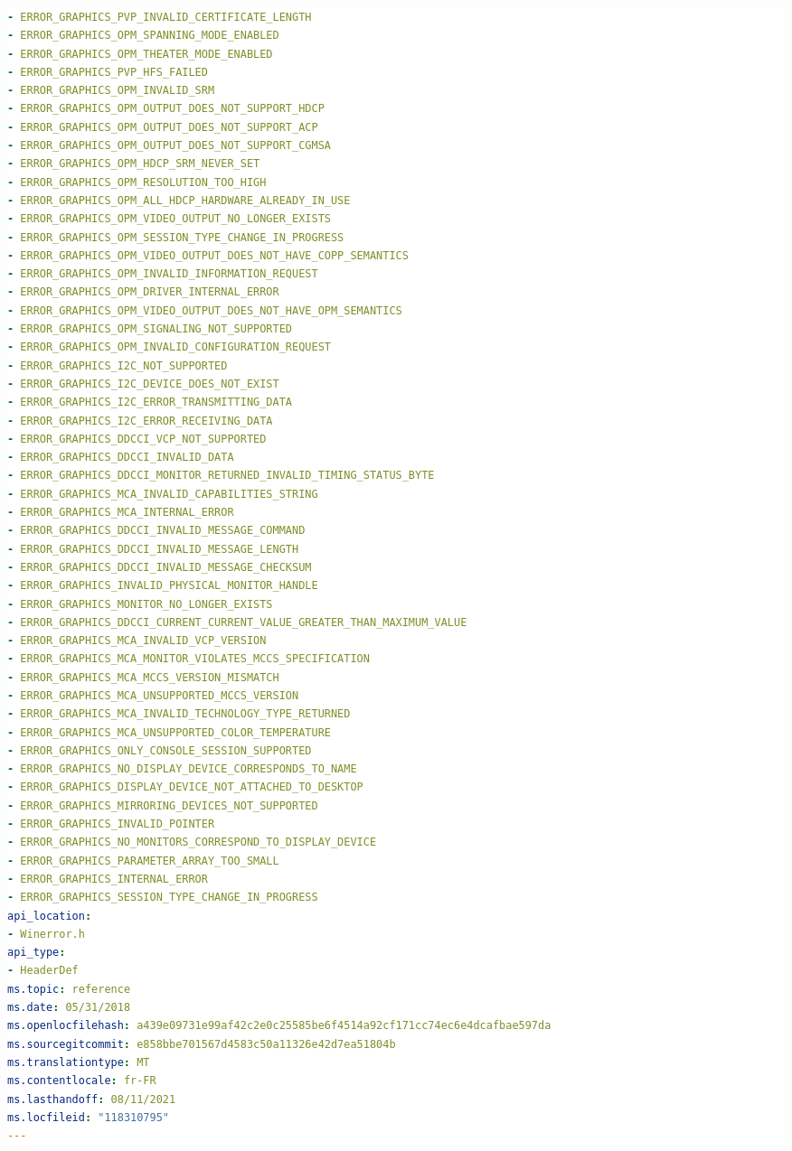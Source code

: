 ```yaml
- ERROR_GRAPHICS_PVP_INVALID_CERTIFICATE_LENGTH
- ERROR_GRAPHICS_OPM_SPANNING_MODE_ENABLED
- ERROR_GRAPHICS_OPM_THEATER_MODE_ENABLED
- ERROR_GRAPHICS_PVP_HFS_FAILED
- ERROR_GRAPHICS_OPM_INVALID_SRM
- ERROR_GRAPHICS_OPM_OUTPUT_DOES_NOT_SUPPORT_HDCP
- ERROR_GRAPHICS_OPM_OUTPUT_DOES_NOT_SUPPORT_ACP
- ERROR_GRAPHICS_OPM_OUTPUT_DOES_NOT_SUPPORT_CGMSA
- ERROR_GRAPHICS_OPM_HDCP_SRM_NEVER_SET
- ERROR_GRAPHICS_OPM_RESOLUTION_TOO_HIGH
- ERROR_GRAPHICS_OPM_ALL_HDCP_HARDWARE_ALREADY_IN_USE
- ERROR_GRAPHICS_OPM_VIDEO_OUTPUT_NO_LONGER_EXISTS
- ERROR_GRAPHICS_OPM_SESSION_TYPE_CHANGE_IN_PROGRESS
- ERROR_GRAPHICS_OPM_VIDEO_OUTPUT_DOES_NOT_HAVE_COPP_SEMANTICS
- ERROR_GRAPHICS_OPM_INVALID_INFORMATION_REQUEST
- ERROR_GRAPHICS_OPM_DRIVER_INTERNAL_ERROR
- ERROR_GRAPHICS_OPM_VIDEO_OUTPUT_DOES_NOT_HAVE_OPM_SEMANTICS
- ERROR_GRAPHICS_OPM_SIGNALING_NOT_SUPPORTED
- ERROR_GRAPHICS_OPM_INVALID_CONFIGURATION_REQUEST
- ERROR_GRAPHICS_I2C_NOT_SUPPORTED
- ERROR_GRAPHICS_I2C_DEVICE_DOES_NOT_EXIST
- ERROR_GRAPHICS_I2C_ERROR_TRANSMITTING_DATA
- ERROR_GRAPHICS_I2C_ERROR_RECEIVING_DATA
- ERROR_GRAPHICS_DDCCI_VCP_NOT_SUPPORTED
- ERROR_GRAPHICS_DDCCI_INVALID_DATA
- ERROR_GRAPHICS_DDCCI_MONITOR_RETURNED_INVALID_TIMING_STATUS_BYTE
- ERROR_GRAPHICS_MCA_INVALID_CAPABILITIES_STRING
- ERROR_GRAPHICS_MCA_INTERNAL_ERROR
- ERROR_GRAPHICS_DDCCI_INVALID_MESSAGE_COMMAND
- ERROR_GRAPHICS_DDCCI_INVALID_MESSAGE_LENGTH
- ERROR_GRAPHICS_DDCCI_INVALID_MESSAGE_CHECKSUM
- ERROR_GRAPHICS_INVALID_PHYSICAL_MONITOR_HANDLE
- ERROR_GRAPHICS_MONITOR_NO_LONGER_EXISTS
- ERROR_GRAPHICS_DDCCI_CURRENT_CURRENT_VALUE_GREATER_THAN_MAXIMUM_VALUE
- ERROR_GRAPHICS_MCA_INVALID_VCP_VERSION
- ERROR_GRAPHICS_MCA_MONITOR_VIOLATES_MCCS_SPECIFICATION
- ERROR_GRAPHICS_MCA_MCCS_VERSION_MISMATCH
- ERROR_GRAPHICS_MCA_UNSUPPORTED_MCCS_VERSION
- ERROR_GRAPHICS_MCA_INVALID_TECHNOLOGY_TYPE_RETURNED
- ERROR_GRAPHICS_MCA_UNSUPPORTED_COLOR_TEMPERATURE
- ERROR_GRAPHICS_ONLY_CONSOLE_SESSION_SUPPORTED
- ERROR_GRAPHICS_NO_DISPLAY_DEVICE_CORRESPONDS_TO_NAME
- ERROR_GRAPHICS_DISPLAY_DEVICE_NOT_ATTACHED_TO_DESKTOP
- ERROR_GRAPHICS_MIRRORING_DEVICES_NOT_SUPPORTED
- ERROR_GRAPHICS_INVALID_POINTER
- ERROR_GRAPHICS_NO_MONITORS_CORRESPOND_TO_DISPLAY_DEVICE
- ERROR_GRAPHICS_PARAMETER_ARRAY_TOO_SMALL
- ERROR_GRAPHICS_INTERNAL_ERROR
- ERROR_GRAPHICS_SESSION_TYPE_CHANGE_IN_PROGRESS
api_location:
- Winerror.h
api_type:
- HeaderDef
ms.topic: reference
ms.date: 05/31/2018
ms.openlocfilehash: a439e09731e99af42c2e0c25585be6f4514a92cf171cc74ec6e4dcafbae597da
ms.sourcegitcommit: e858bbe701567d4583c50a11326e42d7ea51804b
ms.translationtype: MT
ms.contentlocale: fr-FR
ms.lasthandoff: 08/11/2021
ms.locfileid: "118310795"
---
```